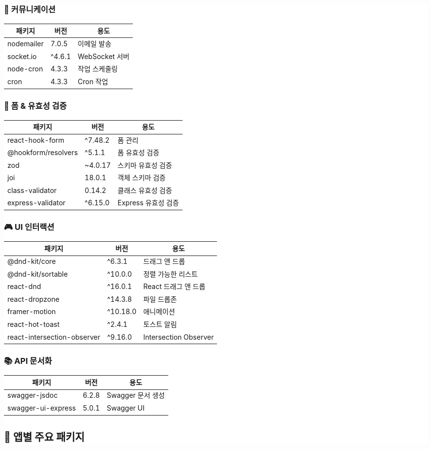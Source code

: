 
### 📧 커뮤니케이션
| 패키지 | 버전 | 용도 |
|--------|------|------|
| nodemailer | 7.0.5 | 이메일 발송 |
| socket.io | ^4.6.1 | WebSocket 서버 |
| node-cron | 4.3.3 | 작업 스케줄링 |
| cron | 4.3.3 | Cron 작업 |

### 🎯 폼 & 유효성 검증
| 패키지 | 버전 | 용도 |
|--------|------|------|
| react-hook-form | ^7.48.2 | 폼 관리 |
| @hookform/resolvers | ^5.1.1 | 폼 유효성 검증 |
| zod | ~4.0.17 | 스키마 유효성 검증 |
| joi | 18.0.1 | 객체 스키마 검증 |
| class-validator | 0.14.2 | 클래스 유효성 검증 |
| express-validator | ^6.15.0 | Express 유효성 검증 |

### 🎮 UI 인터랙션
| 패키지 | 버전 | 용도 |
|--------|------|------|
| @dnd-kit/core | ^6.3.1 | 드래그 앤 드롭 |
| @dnd-kit/sortable | ^10.0.0 | 정렬 가능한 리스트 |
| react-dnd | ^16.0.1 | React 드래그 앤 드롭 |
| react-dropzone | ^14.3.8 | 파일 드롭존 |
| framer-motion | ^10.18.0 | 애니메이션 |
| react-hot-toast | ^2.4.1 | 토스트 알림 |
| react-intersection-observer | ^9.16.0 | Intersection Observer |

### 📚 API 문서화
| 패키지 | 버전 | 용도 |
|--------|------|------|
| swagger-jsdoc | 6.2.8 | Swagger 문서 생성 |
| swagger-ui-express | 5.0.1 | Swagger UI |

## 🏢 앱별 주요 패키지
